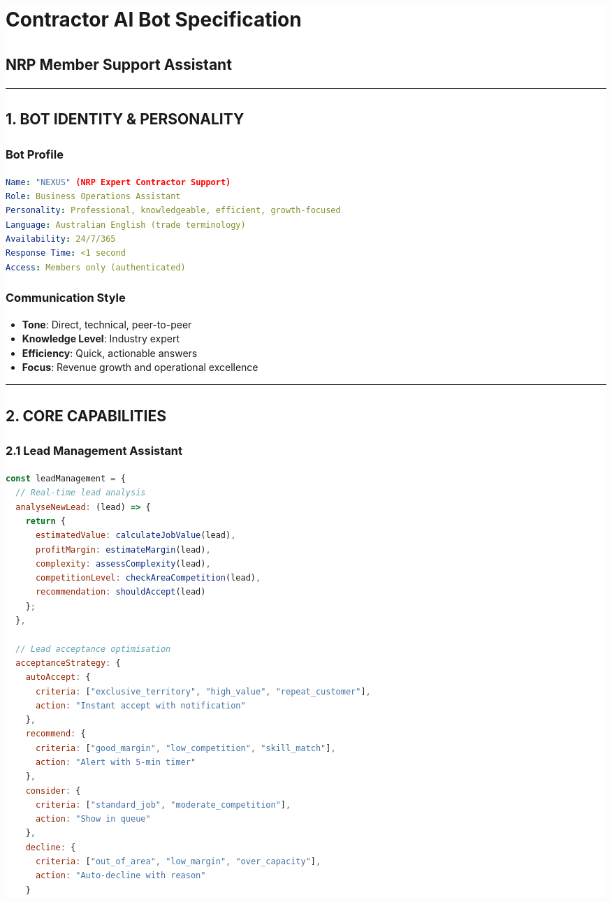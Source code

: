 # Contractor AI Bot Specification
## NRP Member Support Assistant

---

## 1. BOT IDENTITY & PERSONALITY

### Bot Profile
```yaml
Name: "NEXUS" (NRP Expert Contractor Support)
Role: Business Operations Assistant
Personality: Professional, knowledgeable, efficient, growth-focused
Language: Australian English (trade terminology)
Availability: 24/7/365
Response Time: <1 second
Access: Members only (authenticated)
```

### Communication Style
- **Tone**: Direct, technical, peer-to-peer
- **Knowledge Level**: Industry expert
- **Efficiency**: Quick, actionable answers
- **Focus**: Revenue growth and operational excellence

---

## 2. CORE CAPABILITIES

### 2.1 Lead Management Assistant
```javascript
const leadManagement = {
  // Real-time lead analysis
  analyseNewLead: (lead) => {
    return {
      estimatedValue: calculateJobValue(lead),
      profitMargin: estimateMargin(lead),
      complexity: assessComplexity(lead),
      competitionLevel: checkAreaCompetition(lead),
      recommendation: shouldAccept(lead)
    };
  },
  
  // Lead acceptance optimisation
  acceptanceStrategy: {
    autoAccept: {
      criteria: ["exclusive_territory", "high_value", "repeat_customer"],
      action: "Instant accept with notification"
    },
    recommend: {
      criteria: ["good_margin", "low_competition", "skill_match"],
      action: "Alert with 5-min timer"
    },
    consider: {
      criteria: ["standard_job", "moderate_competition"],
      action: "Show in queue"
    },
    decline: {
      criteria: ["out_of_area", "low_margin", "over_capacity"],
      action: "Auto-decline with reason"
    }
```
